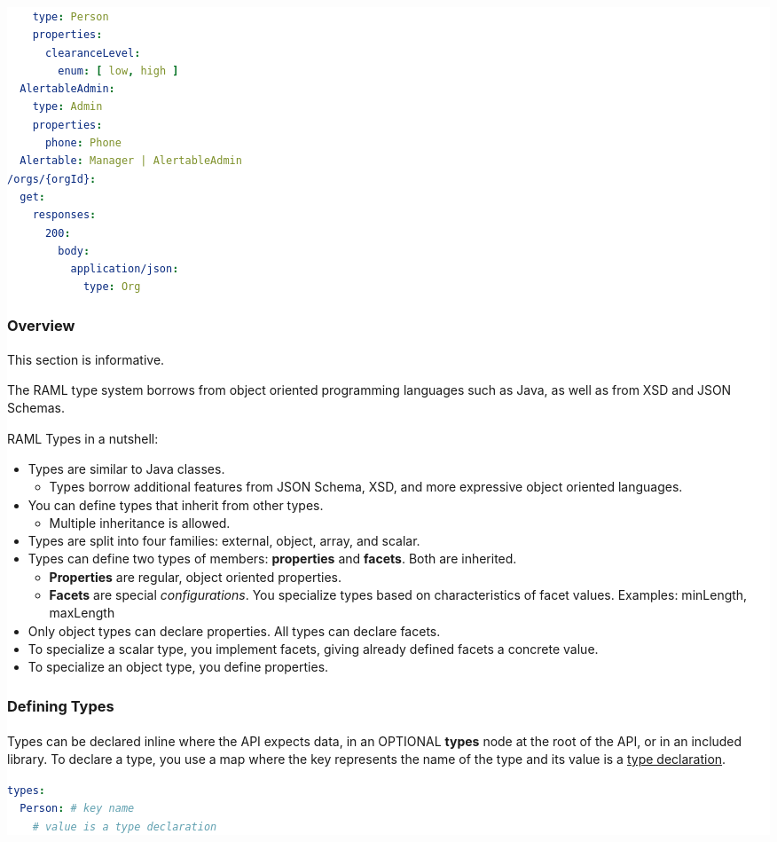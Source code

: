```yaml
    type: Person
    properties:
      clearanceLevel:
        enum: [ low, high ]
  AlertableAdmin:
    type: Admin
    properties:
      phone: Phone
  Alertable: Manager | AlertableAdmin
/orgs/{orgId}:
  get:
    responses:
      200:
        body:
          application/json:
            type: Org
```

### Overview

This section is informative.

The RAML type system borrows from object oriented programming languages such as Java, as well as from XSD and JSON Schemas.

RAML Types in a nutshell:

- Types are similar to Java classes.
  - Types borrow additional features from JSON Schema, XSD, and more expressive object oriented languages.
- You can define types that inherit from other types.
  - Multiple inheritance is allowed.
- Types are split into four families: external, object, array, and scalar.
- Types can define two types of members: **properties** and **facets**. Both are inherited.
  - **Properties** are regular, object oriented properties.
  - **Facets** are special _configurations_. You specialize types based on characteristics of facet values.
    Examples: minLength, maxLength
- Only object types can declare properties. All types can declare facets.
- To specialize a scalar type, you implement facets, giving already defined facets a concrete value.
- To specialize an object type, you define properties.

### Defining Types

Types can be declared inline where the API expects data, in an OPTIONAL **types** node at the root of the API, or in an included library. To declare a type, you use a map where the key represents the name of the type and its value is a [type declaration](#type-declarations).

```yaml
types:
  Person: # key name
    # value is a type declaration
```
